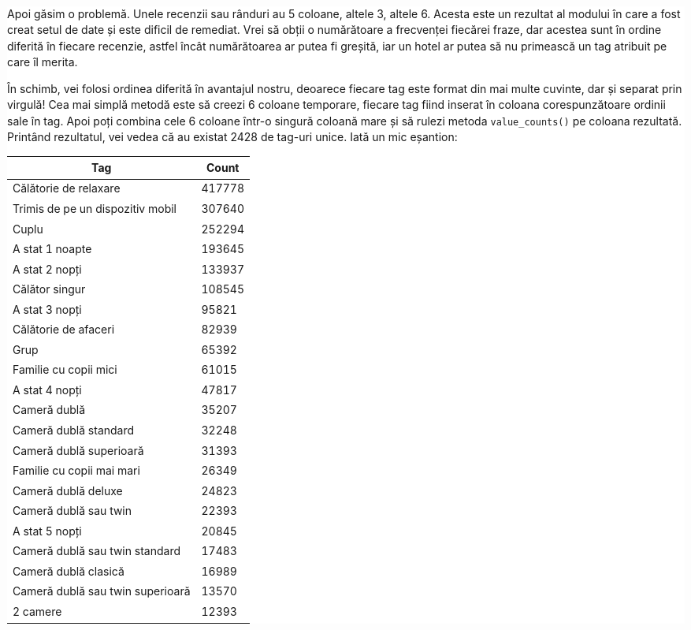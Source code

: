 Apoi găsim o problemă. Unele recenzii sau rânduri au 5 coloane, altele 3, altele 6. Acesta este un rezultat al modului în care a fost creat setul de date și este dificil de remediat. Vrei să obții o numărătoare a frecvenței fiecărei fraze, dar acestea sunt în ordine diferită în fiecare recenzie, astfel încât numărătoarea ar putea fi greșită, iar un hotel ar putea să nu primească un tag atribuit pe care îl merita.

În schimb, vei folosi ordinea diferită în avantajul nostru, deoarece fiecare tag este format din mai multe cuvinte, dar și separat prin virgulă! Cea mai simplă metodă este să creezi 6 coloane temporare, fiecare tag fiind inserat în coloana corespunzătoare ordinii sale în tag. Apoi poți combina cele 6 coloane într-o singură coloană mare și să rulezi metoda `value_counts()` pe coloana rezultată. Printând rezultatul, vei vedea că au existat 2428 de tag-uri unice. Iată un mic eșantion:

| Tag                            | Count  |
| ------------------------------ | ------ |
| Călătorie de relaxare          | 417778 |
| Trimis de pe un dispozitiv mobil | 307640 |
| Cuplu                         | 252294 |
| A stat 1 noapte               | 193645 |
| A stat 2 nopți                | 133937 |
| Călător singur                | 108545 |
| A stat 3 nopți                | 95821  |
| Călătorie de afaceri          | 82939  |
| Grup                          | 65392  |
| Familie cu copii mici         | 61015  |
| A stat 4 nopți                | 47817  |
| Cameră dublă                  | 35207  |
| Cameră dublă standard         | 32248  |
| Cameră dublă superioară       | 31393  |
| Familie cu copii mai mari     | 26349  |
| Cameră dublă deluxe           | 24823  |
| Cameră dublă sau twin         | 22393  |
| A stat 5 nopți                | 20845  |
| Cameră dublă sau twin standard | 17483  |
| Cameră dublă clasică          | 16989  |
| Cameră dublă sau twin superioară | 13570 |
| 2 camere                      | 12393  |
